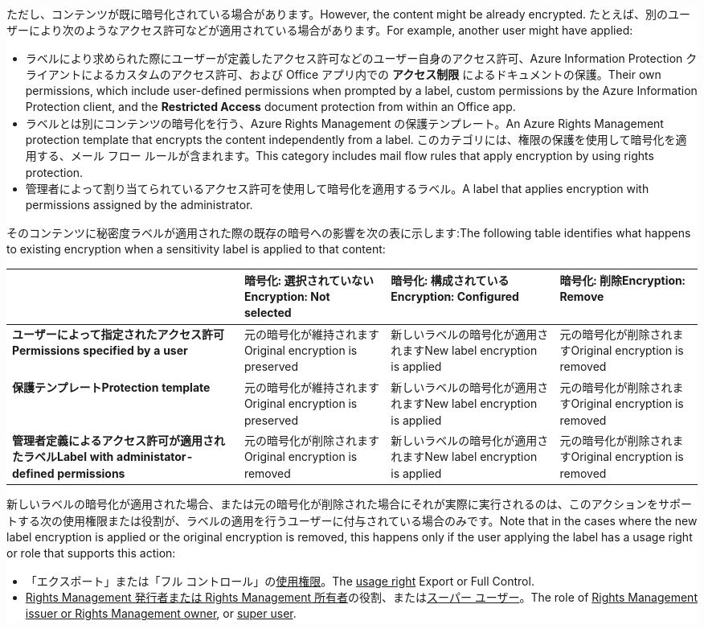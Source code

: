 <span data-ttu-id="1fbe4-141">ただし、コンテンツが既に暗号化されている場合があります。</span><span class="sxs-lookup"><span data-stu-id="1fbe4-141">However, the content might be already encrypted.</span></span> <span data-ttu-id="1fbe4-142">たとえば、別のユーザーにより次のようなアクセス許可などが適用されている場合があります。</span><span class="sxs-lookup"><span data-stu-id="1fbe4-142">For example, another user might have applied:</span></span>

- <span data-ttu-id="1fbe4-143">ラベルにより求められた際にユーザーが定義したアクセス許可などのユーザー自身のアクセス許可、Azure Information Protection クライアントによるカスタムのアクセス許可、および Office アプリ内での **アクセス制限** によるドキュメントの保護。</span><span class="sxs-lookup"><span data-stu-id="1fbe4-143">Their own permissions, which include user-defined permissions when prompted by a label, custom permissions by the Azure Information Protection client, and the **Restricted Access** document protection from within an Office app.</span></span>
- <span data-ttu-id="1fbe4-144">ラベルとは別にコンテンツの暗号化を行う、Azure Rights Management の保護テンプレート。</span><span class="sxs-lookup"><span data-stu-id="1fbe4-144">An Azure Rights Management protection template that encrypts the content independently from a label.</span></span> <span data-ttu-id="1fbe4-145">このカテゴリには、権限の保護を使用して暗号化を適用する、メール フロー ルールが含まれます。</span><span class="sxs-lookup"><span data-stu-id="1fbe4-145">This category includes mail flow rules that apply encryption by using rights protection.</span></span>
- <span data-ttu-id="1fbe4-146">管理者によって割り当てられているアクセス許可を使用して暗号化を適用するラベル。</span><span class="sxs-lookup"><span data-stu-id="1fbe4-146">A label that applies encryption with permissions assigned by the administrator.</span></span>

<span data-ttu-id="1fbe4-147">そのコンテンツに秘密度ラベルが適用された際の既存の暗号への影響を次の表に示します:</span><span class="sxs-lookup"><span data-stu-id="1fbe4-147">The following table identifies what happens to existing encryption when a sensitivity label is applied to that content:</span></span>

| | <span data-ttu-id="1fbe4-148">暗号化: 選択されていない</span><span class="sxs-lookup"><span data-stu-id="1fbe4-148">Encryption: Not selected</span></span> | <span data-ttu-id="1fbe4-149">暗号化: 構成されている</span><span class="sxs-lookup"><span data-stu-id="1fbe4-149">Encryption: Configured</span></span> | <span data-ttu-id="1fbe4-150">暗号化: 削除</span><span class="sxs-lookup"><span data-stu-id="1fbe4-150">Encryption: Remove</span></span> |
|:-----|:-----|:-----|:-----|
|<span data-ttu-id="1fbe4-151">**ユーザーによって指定されたアクセス許可**</span><span class="sxs-lookup"><span data-stu-id="1fbe4-151">**Permissions specified by a user**</span></span>|<span data-ttu-id="1fbe4-152">元の暗号化が維持されます</span><span class="sxs-lookup"><span data-stu-id="1fbe4-152">Original encryption is preserved</span></span>|<span data-ttu-id="1fbe4-153">新しいラベルの暗号化が適用されます</span><span class="sxs-lookup"><span data-stu-id="1fbe4-153">New label encryption is applied</span></span>|<span data-ttu-id="1fbe4-154">元の暗号化が削除されます</span><span class="sxs-lookup"><span data-stu-id="1fbe4-154">Original encryption is removed</span></span>|
|<span data-ttu-id="1fbe4-155">**保護テンプレート**</span><span class="sxs-lookup"><span data-stu-id="1fbe4-155">**Protection template**</span></span>|<span data-ttu-id="1fbe4-156">元の暗号化が維持されます</span><span class="sxs-lookup"><span data-stu-id="1fbe4-156">Original encryption is preserved</span></span>|<span data-ttu-id="1fbe4-157">新しいラベルの暗号化が適用されます</span><span class="sxs-lookup"><span data-stu-id="1fbe4-157">New label encryption is applied</span></span>|<span data-ttu-id="1fbe4-158">元の暗号化が削除されます</span><span class="sxs-lookup"><span data-stu-id="1fbe4-158">Original encryption is removed</span></span>|
|<span data-ttu-id="1fbe4-159">**管理者定義によるアクセス許可が適用されたラベル**</span><span class="sxs-lookup"><span data-stu-id="1fbe4-159">**Label with administator-defined permissions**</span></span>|<span data-ttu-id="1fbe4-160">元の暗号化が削除されます</span><span class="sxs-lookup"><span data-stu-id="1fbe4-160">Original encryption is removed</span></span>|<span data-ttu-id="1fbe4-161">新しいラベルの暗号化が適用されます</span><span class="sxs-lookup"><span data-stu-id="1fbe4-161">New label encryption is applied</span></span>|<span data-ttu-id="1fbe4-162">元の暗号化が削除されます</span><span class="sxs-lookup"><span data-stu-id="1fbe4-162">Original encryption is removed</span></span>|

<span data-ttu-id="1fbe4-163">新しいラベルの暗号化が適用された場合、または元の暗号化が削除された場合にそれが実際に実行されるのは、このアクションをサポートする次の使用権限または役割が、ラベルの適用を行うユーザーに付与されている場合のみです。</span><span class="sxs-lookup"><span data-stu-id="1fbe4-163">Note that in the cases where the new label encryption is applied or the original encryption is removed, this happens only if the user applying the label has a usage right or role that supports this action:</span></span>

- <span data-ttu-id="1fbe4-164">「エクスポート」または「フル コントロール」の[使用権限](/azure/information-protection/configure-usage-rights#usage-rights-and-descriptions)。</span><span class="sxs-lookup"><span data-stu-id="1fbe4-164">The [usage right](/azure/information-protection/configure-usage-rights#usage-rights-and-descriptions) Export or Full Control.</span></span>
- <span data-ttu-id="1fbe4-165">[Rights Management 発行者または Rights Management 所有者](/azure/information-protection/configure-usage-rights#rights-management-issuer-and-rights-management-owner)の役割、または[スーパー ユーザー](/azure/information-protection/configure-super-users)。</span><span class="sxs-lookup"><span data-stu-id="1fbe4-165">The role of [Rights Management issuer or Rights Management owner](/azure/information-protection/configure-usage-rights#rights-management-issuer-and-rights-management-owner), or [super user](/azure/information-protection/configure-super-users).</span></span>
